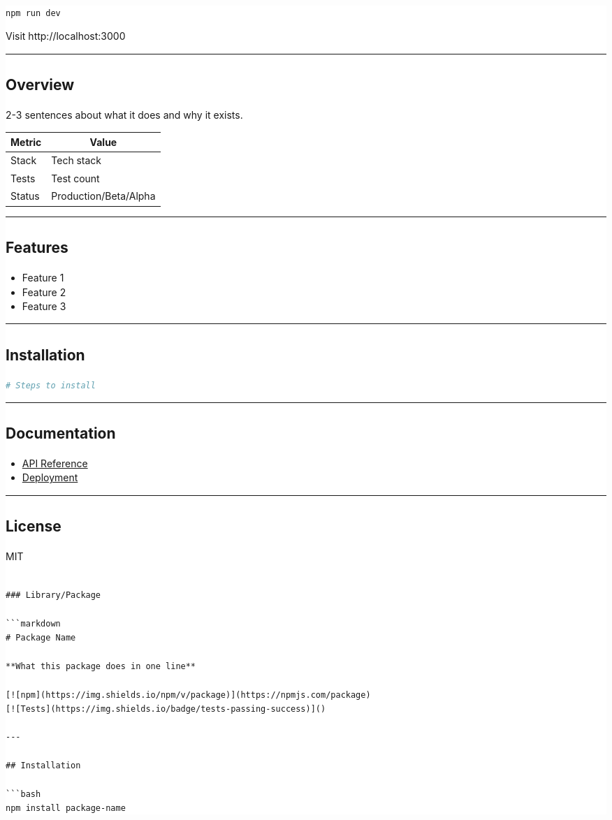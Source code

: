 ```
npm run dev
```

Visit http://localhost:3000

---

## Overview

2-3 sentences about what it does and why it exists.

| Metric | Value |
|--------|-------|
| Stack | Tech stack |
| Tests | Test count |
| Status | Production/Beta/Alpha |

---

## Features

- Feature 1
- Feature 2
- Feature 3

---

## Installation

```bash
# Steps to install
```

---

## Documentation

- [API Reference](docs/API.md)
- [Deployment](docs/DEPLOYMENT.md)

---

## License

MIT
```

### Library/Package

```markdown
# Package Name

**What this package does in one line**

[![npm](https://img.shields.io/npm/v/package)](https://npmjs.com/package)
[![Tests](https://img.shields.io/badge/tests-passing-success)]()

---

## Installation

```bash
npm install package-name
```